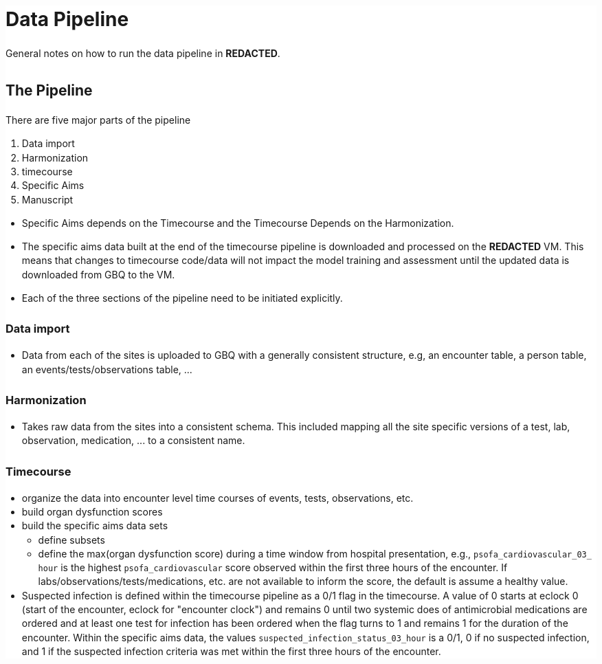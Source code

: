# Data Pipeline

General notes on how to run the data pipeline in **REDACTED**.

## The Pipeline

There are five major parts of the pipeline
1. Data import
2. Harmonization
3. timecourse
4. Specific Aims
5. Manuscript

* Specific Aims depends on the Timecourse and the Timecourse Depends on the
  Harmonization.

* The specific aims data built at the end of the timecourse pipeline is
  downloaded and processed on the **REDACTED** VM.  This means that changes to
  timecourse code/data will not impact the model training and assessment until
  the updated data is downloaded from GBQ to the VM.

* Each of the three sections of the pipeline need to be initiated explicitly.

### Data import
* Data from each of the sites is uploaded to GBQ with a generally consistent
  structure, e.g, an encounter table, a person table, an
  events/tests/observations table, ...

### Harmonization
* Takes raw data from the sites into a consistent schema.  This included mapping
  all the site specific versions of a test, lab, observation, medication, ...
  to a consistent name.

### Timecourse
* organize the data into encounter level time courses of events, tests,
  observations, etc.
* build organ dysfunction scores
* build the specific aims data sets
    * define subsets
    * define the max(organ dysfunction score) during a time window from
      hospital presentation, e.g., `psofa_cardiovascular_03_hour` is the
      highest `psofa_cardiovascular` score observed within the first three
      hours of the encounter.  If labs/observations/tests/medications, etc.
      are not available to inform the score, the default is assume a healthy
      value.
* Suspected infection is defined within the timecourse pipeline as a 0/1
  flag in the timecourse.  A value of 0 starts at eclock 0 (start of the
  encounter, eclock for "encounter clock") and remains 0 until two systemic
  does of antimicrobial medications are ordered and at least one test for
  infection has been ordered when the flag turns to 1 and remains 1 for the
  duration of the encounter.  Within the specific aims data, the values
  `suspected_infection_status_03_hour` is a 0/1, 0 if no suspected
  infection, and 1 if the suspected infection criteria was met within the
  first three hours of the encounter.
